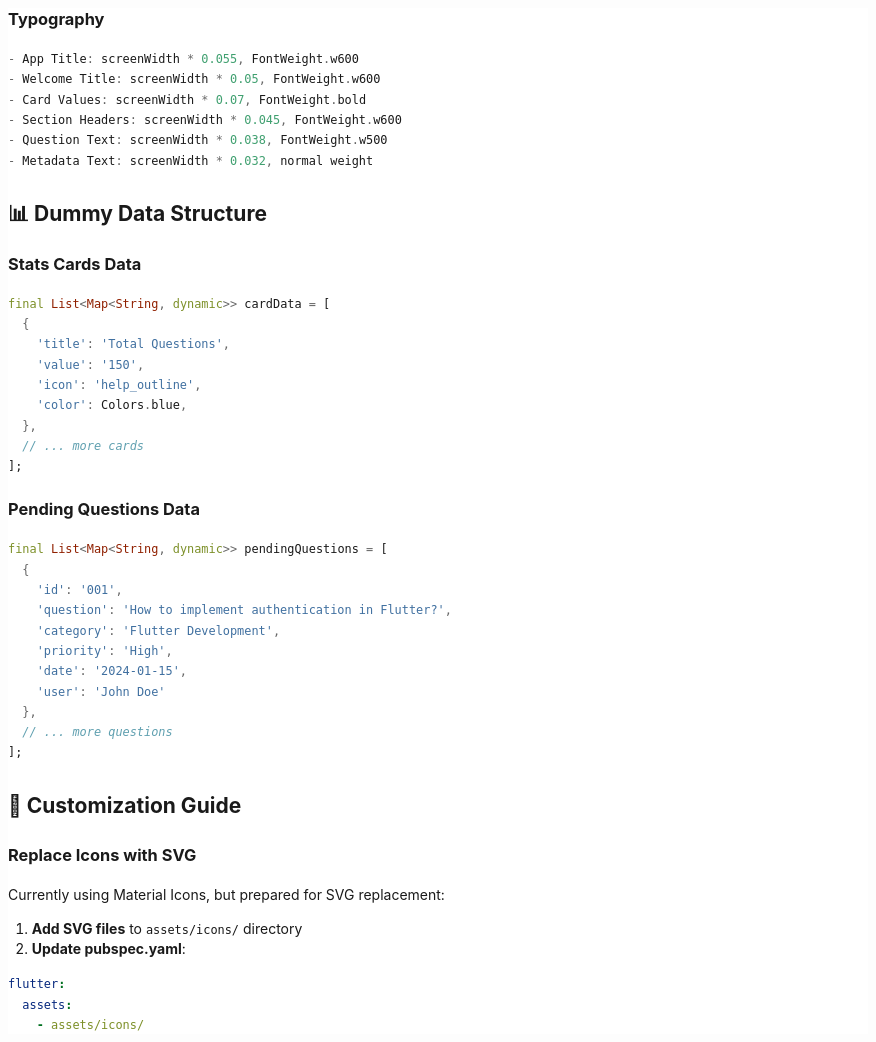 ### Typography
```dart
- App Title: screenWidth * 0.055, FontWeight.w600
- Welcome Title: screenWidth * 0.05, FontWeight.w600
- Card Values: screenWidth * 0.07, FontWeight.bold
- Section Headers: screenWidth * 0.045, FontWeight.w600
- Question Text: screenWidth * 0.038, FontWeight.w500
- Metadata Text: screenWidth * 0.032, normal weight
```

## 📊 Dummy Data Structure

### Stats Cards Data
```dart
final List<Map<String, dynamic>> cardData = [
  {
    'title': 'Total Questions',
    'value': '150',
    'icon': 'help_outline',
    'color': Colors.blue,
  },
  // ... more cards
];
```

### Pending Questions Data
```dart
final List<Map<String, dynamic>> pendingQuestions = [
  {
    'id': '001',
    'question': 'How to implement authentication in Flutter?',
    'category': 'Flutter Development',
    'priority': 'High',
    'date': '2024-01-15',
    'user': 'John Doe'
  },
  // ... more questions
];
```

## 🔧 Customization Guide

### Replace Icons with SVG
Currently using Material Icons, but prepared for SVG replacement:

1. **Add SVG files** to `assets/icons/` directory
2. **Update pubspec.yaml**:
```yaml
flutter:
  assets:
    - assets/icons/
```
